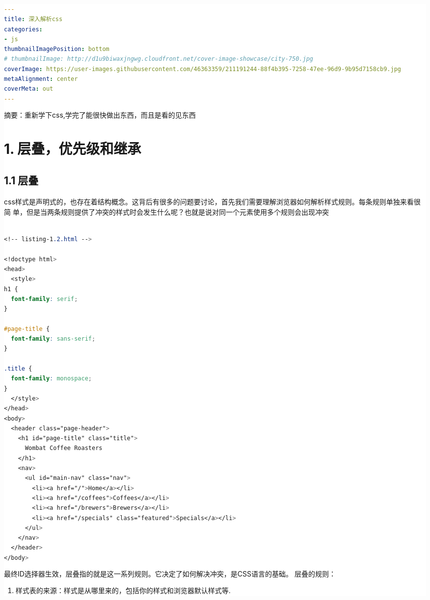 ```yaml
---
title: 深入解析css
categories: 
- js
thumbnailImagePosition: bottom
# thumbnailImage: http://d1u9biwaxjngwg.cloudfront.net/cover-image-showcase/city-750.jpg
coverImage: https://user-images.githubusercontent.com/46363359/211191244-88f4b395-7258-47ee-96d9-9b95d7158cb9.jpg
metaAlignment: center
coverMeta: out
---
```


摘要：重新学下css,学完了能很快做出东西，而且是看的见东西




# 1. 层叠，优先级和继承

## 1.1 层叠

css样式是声明式的，也存在着结构概念。这背后有很多的问题要讨论，首先我们需要理解浏览器如何解析样式规则。每条规则单独来看很简
单，但是当两条规则提供了冲突的样式时会发生什么呢？也就是说对同一个元素使用多个规则会出现冲突

```css

<!-- listing-1.2.html -->

<!doctype html>
<head>
  <style>
h1 {
  font-family: serif;
}

#page-title {
  font-family: sans-serif;
}

.title {
  font-family: monospace;
}
  </style>
</head>
<body>
  <header class="page-header">
    <h1 id="page-title" class="title">
      Wombat Coffee Roasters
    </h1>
    <nav>
      <ul id="main-nav" class="nav">
        <li><a href="/">Home</a></li>
        <li><a href="/coffees">Coffees</a></li>
        <li><a href="/brewers">Brewers</a></li>
        <li><a href="/specials" class="featured">Specials</a></li>
      </ul>
    </nav>
  </header>
</body>
```
最终ID选择器生效，层叠指的就是这一系列规则。它决定了如何解决冲突，是CSS语言的基础。
层叠的规则：
1. 样式表的来源：样式是从哪里来的，包括你的样式和浏览器默认样式等.